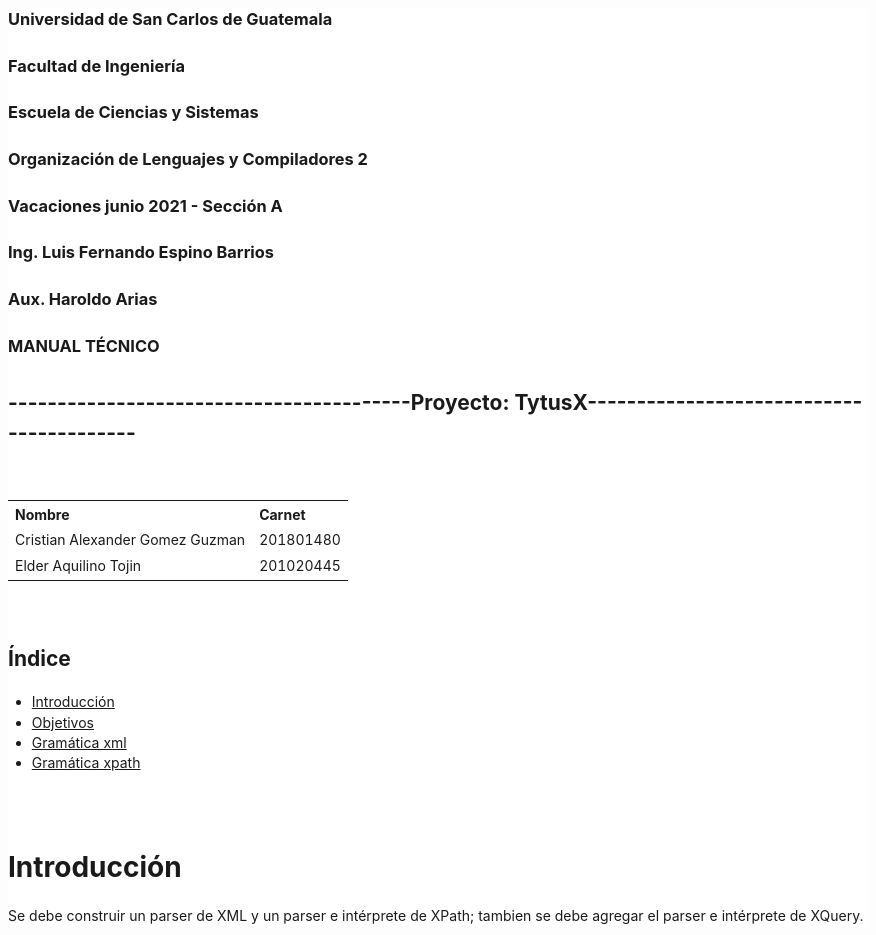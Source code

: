 
### Universidad de San Carlos de Guatemala
### Facultad de Ingeniería
### Escuela de Ciencias y Sistemas
### Organización de Lenguajes y Compiladores 2 
### Vacaciones junio 2021 - Sección A
### Ing. Luis Fernando Espino Barrios
### Aux. Haroldo Arias

### MANUAL TÉCNICO


## -----------------------------------------Proyecto: TytusX-----------------------------------------

<br>
<div style="text-align: justify">
<table class="w3-table">
  <tr>
    <th>Nombre</th>
    <th>Carnet</th>
  </tr>
  <tr>
    <td>Cristian Alexander Gomez Guzman</td>
    <td>201801480</td>
  </tr>  
  <tr>
    <td>Elder Aquilino Tojin</td>
    <td>201020445</td>
  </tr>
</table>
</div>
<br>

## Índice
- [Introducción](#Introducción) 
- [Objetivos](#Objetivos)
- [Gramática xml](#Gramática_xml)
- [Gramática xpath](#Gramática_xpath)

<br>

# Introducción

<div style="text-align: justify">Se debe construir un parser de XML y un parser e intérprete de XPath; tambien se debe agregar el parser e intérprete de XQuery.
<br>
<div style="text-align: justify">
<p align="center">
